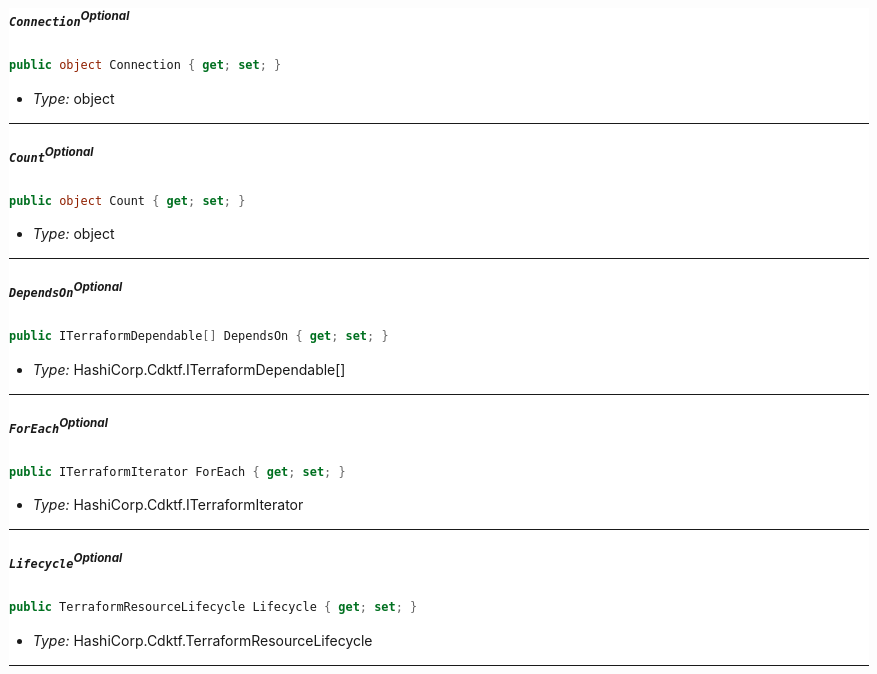 ##### `Connection`<sup>Optional</sup> <a name="Connection" id="@cdktf/provider-ionoscloud.dataIonoscloudK8SNodePool.DataIonoscloudK8SNodePoolConfig.property.connection"></a>

```csharp
public object Connection { get; set; }
```

- *Type:* object

---

##### `Count`<sup>Optional</sup> <a name="Count" id="@cdktf/provider-ionoscloud.dataIonoscloudK8SNodePool.DataIonoscloudK8SNodePoolConfig.property.count"></a>

```csharp
public object Count { get; set; }
```

- *Type:* object

---

##### `DependsOn`<sup>Optional</sup> <a name="DependsOn" id="@cdktf/provider-ionoscloud.dataIonoscloudK8SNodePool.DataIonoscloudK8SNodePoolConfig.property.dependsOn"></a>

```csharp
public ITerraformDependable[] DependsOn { get; set; }
```

- *Type:* HashiCorp.Cdktf.ITerraformDependable[]

---

##### `ForEach`<sup>Optional</sup> <a name="ForEach" id="@cdktf/provider-ionoscloud.dataIonoscloudK8SNodePool.DataIonoscloudK8SNodePoolConfig.property.forEach"></a>

```csharp
public ITerraformIterator ForEach { get; set; }
```

- *Type:* HashiCorp.Cdktf.ITerraformIterator

---

##### `Lifecycle`<sup>Optional</sup> <a name="Lifecycle" id="@cdktf/provider-ionoscloud.dataIonoscloudK8SNodePool.DataIonoscloudK8SNodePoolConfig.property.lifecycle"></a>

```csharp
public TerraformResourceLifecycle Lifecycle { get; set; }
```

- *Type:* HashiCorp.Cdktf.TerraformResourceLifecycle

---
